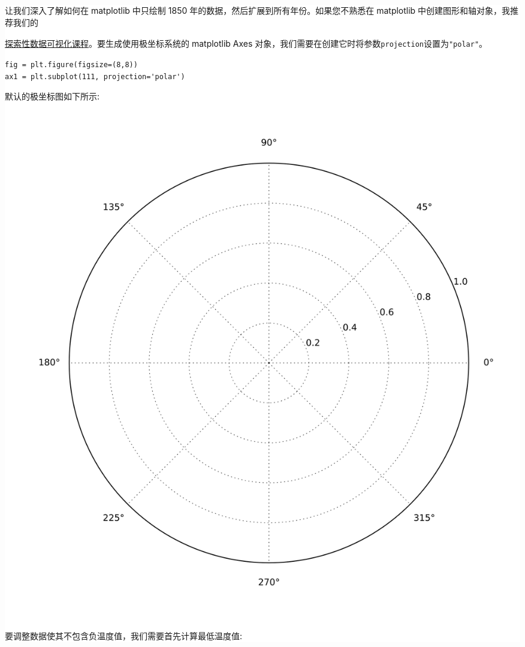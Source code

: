 让我们深入了解如何在 matplotlib 中只绘制 1850 年的数据，然后扩展到所有年份。如果您不熟悉在 matplotlib 中创建图形和轴对象，我推荐我们的

[探索性数据可视化课程](https://www.dataquest.io/course/exploratory-data-visualization)。要生成使用极坐标系统的 matplotlib Axes 对象，我们需要在创建它时将参数`projection`设置为`"polar"`。

```
fig = plt.figure(figsize=(8,8))
ax1 = plt.subplot(111, projection='polar')
```

默认的极坐标图如下所示:

![polar_one](img/7fd5010d01204c6a9888cc4174ec2fd8.png)要调整数据使其不包含负温度值，我们需要首先计算最低温度值:
